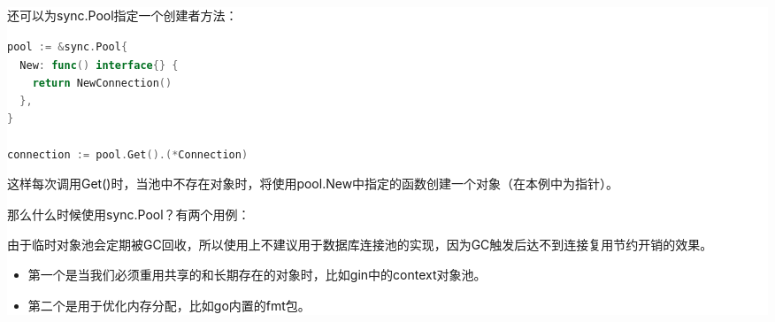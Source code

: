 还可以为sync.Pool指定一个创建者方法：

```go
pool := &sync.Pool{
  New: func() interface{} {
    return NewConnection()
  },
}

connection := pool.Get().(*Connection)
```
这样每次调用Get()时，当池中不存在对象时，将使用pool.New中指定的函数创建一个对象（在本例中为指针）。

那么什么时候使用sync.Pool？有两个用例：

由于临时对象池会定期被GC回收，所以使用上不建议用于数据库连接池的实现，因为GC触发后达不到连接复用节约开销的效果。

- 第一个是当我们必须重用共享的和长期存在的对象时，比如gin中的context对象池。

- 第二个是用于优化内存分配，比如go内置的fmt包。

